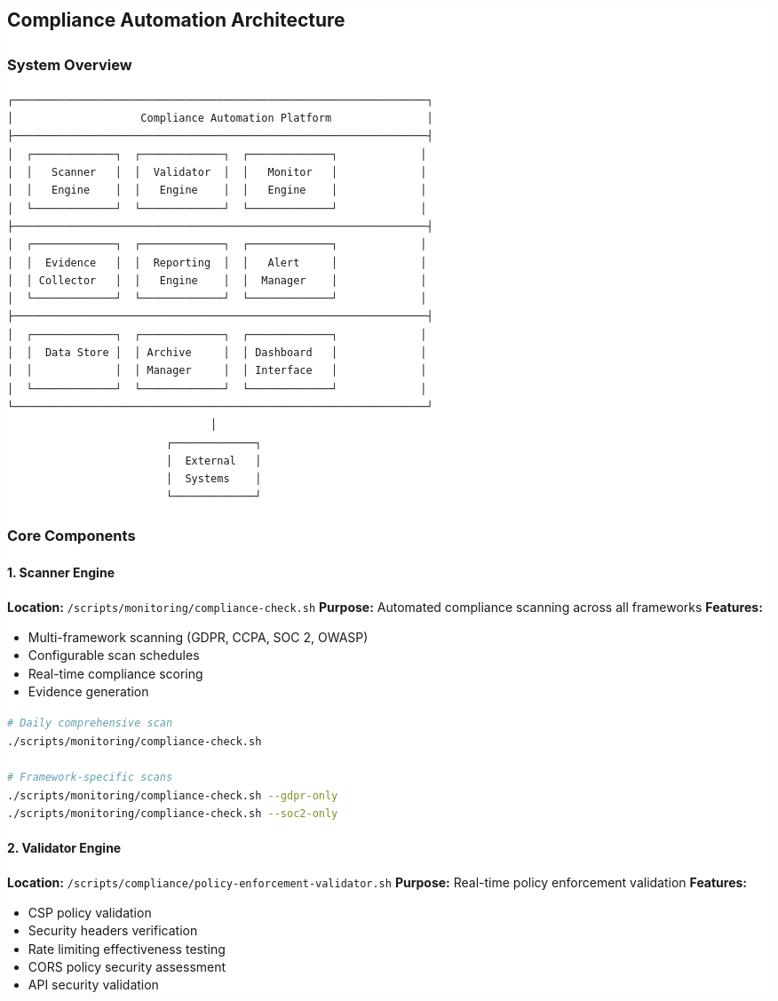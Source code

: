
## Compliance Automation Architecture

### System Overview
```
┌─────────────────────────────────────────────────────────────────┐
│                    Compliance Automation Platform               │
├─────────────────────────────────────────────────────────────────┤
│  ┌─────────────┐  ┌─────────────┐  ┌─────────────┐             │
│  │   Scanner   │  │  Validator  │  │   Monitor   │             │
│  │   Engine    │  │   Engine    │  │   Engine    │             │
│  └─────────────┘  └─────────────┘  └─────────────┘             │
├─────────────────────────────────────────────────────────────────┤
│  ┌─────────────┐  ┌─────────────┐  ┌─────────────┐             │
│  │  Evidence   │  │  Reporting  │  │   Alert     │             │
│  │ Collector   │  │   Engine    │  │  Manager    │             │
│  └─────────────┘  └─────────────┘  └─────────────┘             │
├─────────────────────────────────────────────────────────────────┤
│  ┌─────────────┐  ┌─────────────┐  ┌─────────────┐             │
│  │  Data Store │  │ Archive     │  │ Dashboard   │             │
│  │             │  │ Manager     │  │ Interface   │             │
│  └─────────────┘  └─────────────┘  └─────────────┘             │
└─────────────────────────────────────────────────────────────────┘
                                │
                         ┌─────────────┐
                         │  External   │
                         │  Systems    │
                         └─────────────┘
```

### Core Components

#### 1. Scanner Engine
**Location:** `/scripts/monitoring/compliance-check.sh`
**Purpose:** Automated compliance scanning across all frameworks
**Features:**
- Multi-framework scanning (GDPR, CCPA, SOC 2, OWASP)
- Configurable scan schedules
- Real-time compliance scoring
- Evidence generation

```bash
# Daily comprehensive scan
./scripts/monitoring/compliance-check.sh

# Framework-specific scans
./scripts/monitoring/compliance-check.sh --gdpr-only
./scripts/monitoring/compliance-check.sh --soc2-only
```

#### 2. Validator Engine
**Location:** `/scripts/compliance/policy-enforcement-validator.sh`
**Purpose:** Real-time policy enforcement validation
**Features:**
- CSP policy validation
- Security headers verification
- Rate limiting effectiveness testing
- CORS policy security assessment
- API security validation

